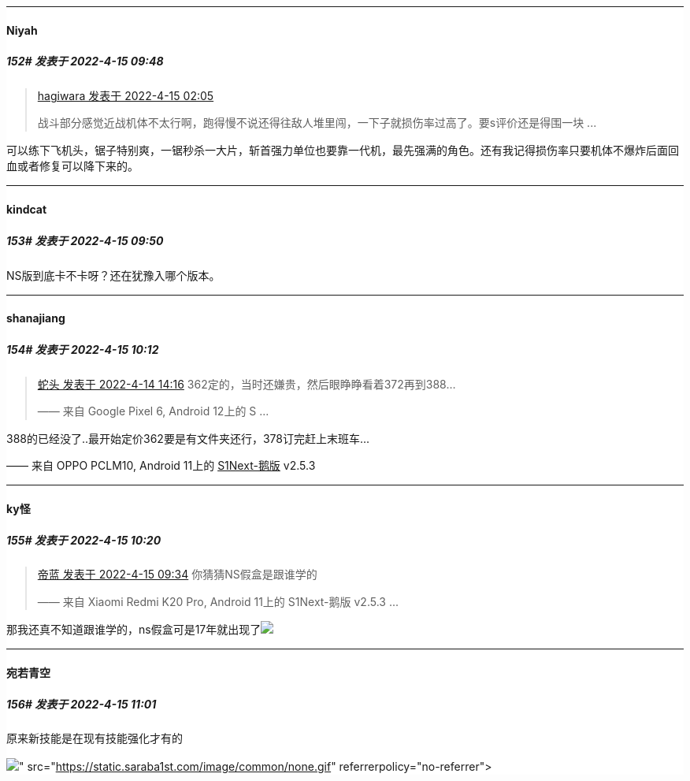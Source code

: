 *****

####  Niyah  
##### 152#       发表于 2022-4-15 09:48

<blockquote><a href="httphttps://bbs.saraba1st.com/2b/forum.php?mod=redirect&amp;goto=findpost&amp;pid=55456331&amp;ptid=2063041" target="_blank">hagiwara 发表于 2022-4-15 02:05</a>

战斗部分感觉近战机体不太行啊，跑得慢不说还得往敌人堆里闯，一下子就损伤率过高了。要s评价还是得围一块 ...</blockquote>
可以练下飞机头，锯子特别爽，一锯秒杀一大片，斩首强力单位也要靠一代机，最先强满的角色。还有我记得损伤率只要机体不爆炸后面回血或者修复可以降下来的。

*****

####  kindcat  
##### 153#       发表于 2022-4-15 09:50

NS版到底卡不卡呀？还在犹豫入哪个版本。



*****

####  shanajiang  
##### 154#       发表于 2022-4-15 10:12

<blockquote><a href="httphttps://bbs.saraba1st.com/2b/forum.php?mod=redirect&amp;goto=findpost&amp;pid=55448259&amp;ptid=2063041" target="_blank">蛇头 发表于 2022-4-14 14:16</a>
362定的，当时还嫌贵，然后眼睁睁看着372再到388…

—— 来自 Google Pixel 6, Android 12上的 S ...</blockquote>
388的已经没了..最开始定价362要是有文件夹还行，378订完赶上末班车...

—— 来自 OPPO PCLM10, Android 11上的 [S1Next-鹅版](https://github.com/ykrank/S1-Next/releases) v2.5.3

*****

####  ky怪  
##### 155#       发表于 2022-4-15 10:20

<blockquote><a href="httphttps://bbs.saraba1st.com/2b/forum.php?mod=redirect&amp;goto=findpost&amp;pid=55457886&amp;ptid=2063041" target="_blank">帝蓝 发表于 2022-4-15 09:34</a>
你猜猜NS假盒是跟谁学的

—— 来自 Xiaomi Redmi K20 Pro, Android 11上的 S1Next-鹅版 v2.5.3 ...</blockquote>
那我还真不知道跟谁学的，ns假盒可是17年就出现了<img src="https://static.saraba1st.com/image/smiley/face2017/067.png" referrerpolicy="no-referrer">



*****

####  宛若青空  
##### 156#       发表于 2022-4-15 11:01

原来新技能是在现有技能强化才有的

<img src="https://img.saraba1st.com/forum/202204/15/110134r8je5z4jyhasijfm.jpeg" referrerpolicy="no-referrer">" src="https://static.saraba1st.com/image/common/none.gif" referrerpolicy="no-referrer">
